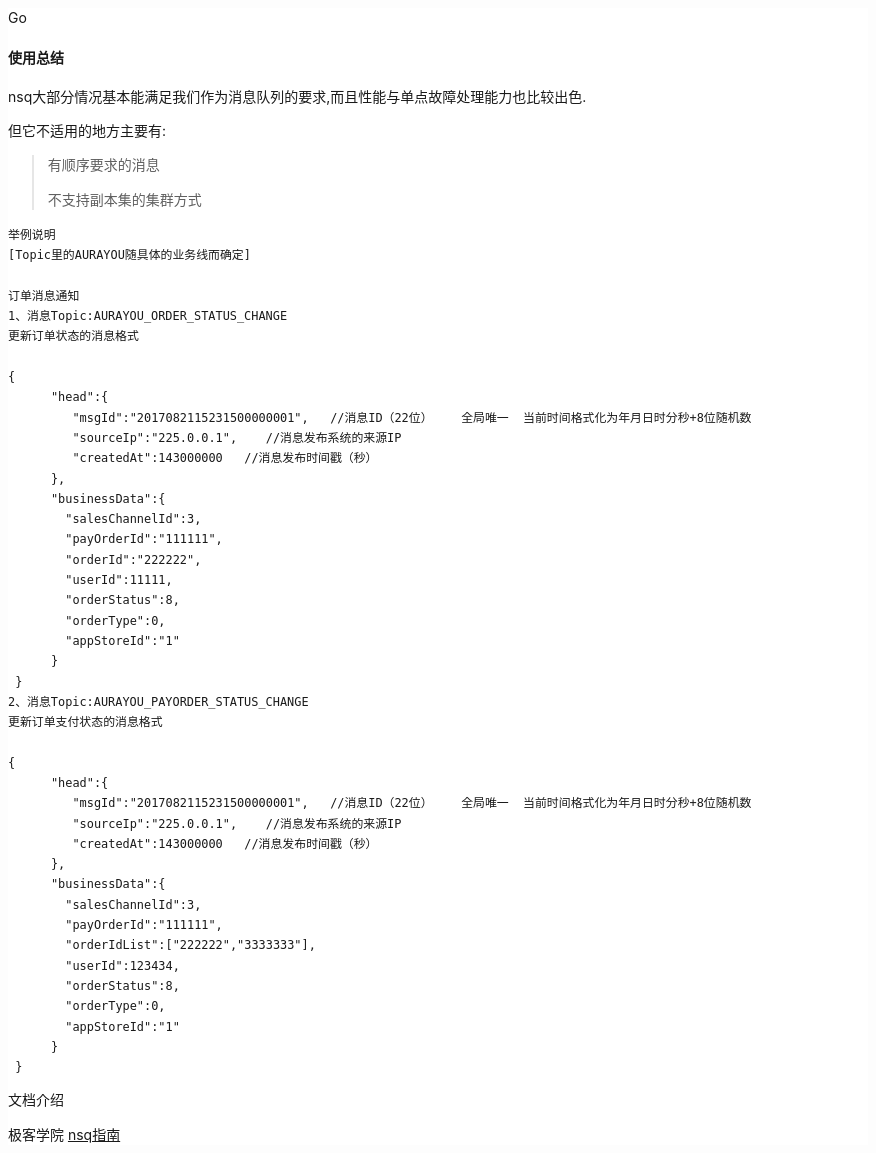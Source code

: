 ```text

```

Go

#### 使用总结 <a id="&#x4F7F;&#x7528;&#x603B;&#x7ED3;"></a>

nsq大部分情况基本能满足我们作为消息队列的要求,而且性能与单点故障处理能力也比较出色.

但它不适用的地方主要有:

> 有顺序要求的消息
>
> 不支持副本集的集群方式

```text
举例说明
[Topic里的AURAYOU随具体的业务线而确定]

订单消息通知
1、消息Topic:AURAYOU_ORDER_STATUS_CHANGE
更新订单状态的消息格式

{
      "head":{
         "msgId":"2017082115231500000001",   //消息ID（22位）    全局唯一  当前时间格式化为年月日时分秒+8位随机数
         "sourceIp":"225.0.0.1",    //消息发布系统的来源IP
         "createdAt":143000000   //消息发布时间戳（秒）
      },
      "businessData":{
        "salesChannelId":3,
        "payOrderId":"111111",
        "orderId":"222222",
        "userId":11111,
        "orderStatus":8,
        "orderType":0,
        "appStoreId":"1"
      }
 }
2、消息Topic:AURAYOU_PAYORDER_STATUS_CHANGE
更新订单支付状态的消息格式

{
      "head":{
         "msgId":"2017082115231500000001",   //消息ID（22位）    全局唯一  当前时间格式化为年月日时分秒+8位随机数
         "sourceIp":"225.0.0.1",    //消息发布系统的来源IP
         "createdAt":143000000   //消息发布时间戳（秒）
      },
      "businessData":{
        "salesChannelId":3,
        "payOrderId":"111111",
        "orderIdList":["222222","3333333"],
        "userId":123434,
        "orderStatus":8,
        "orderType":0,
        "appStoreId":"1"
      }
 }
```



文档介绍

极客学院 [nsq指南](http://wiki.jikexueyuan.com/project/nsq-guide/design.html)



